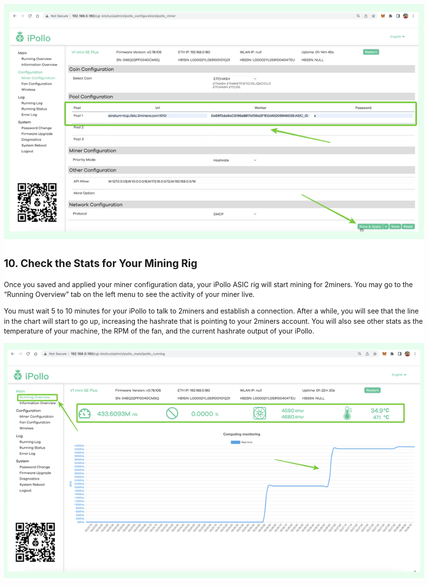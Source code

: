 ![Enter configuration data.](./9.png)

## 10. Check the Stats for Your Mining Rig

Once you saved and applied your miner configuration data, your iPollo ASIC rig will start mining for 2miners. You may go to the “Running Overview” tab on the left menu to see the activity of your miner live.

You must wait 5 to 10 minutes for your iPollo to talk to 2miners and establish a connection. After a while, you will see that the line in the chart will start to go up, increasing the hashrate that is pointing to your 2miners account. You will also see other stats as the temperature of your machine, the RPM of the fan, and the current hashrate output of your iPollo.

![Check mining stats.](./10.png)
